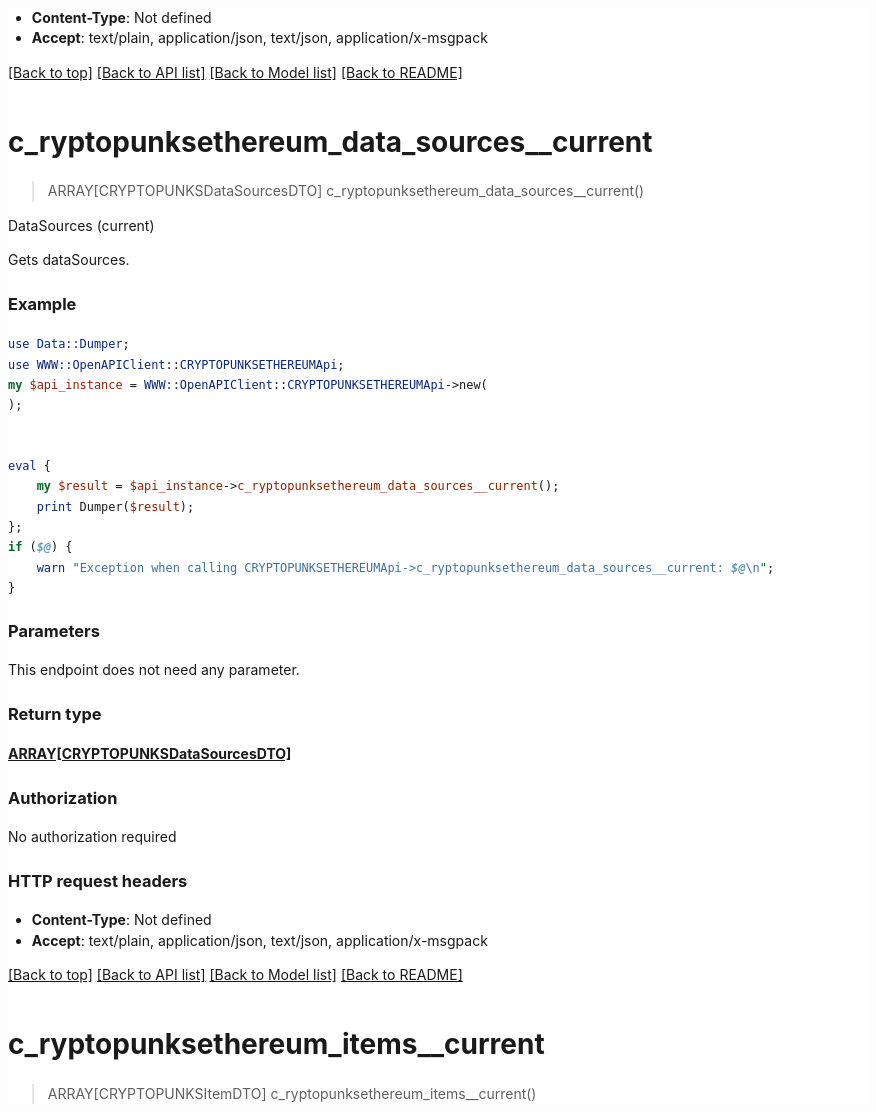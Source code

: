  - **Content-Type**: Not defined
 - **Accept**: text/plain, application/json, text/json, application/x-msgpack

[[Back to top]](#) [[Back to API list]](../README.md#documentation-for-api-endpoints) [[Back to Model list]](../README.md#documentation-for-models) [[Back to README]](../README.md)

# **c_ryptopunksethereum_data_sources__current**
> ARRAY[CRYPTOPUNKSDataSourcesDTO] c_ryptopunksethereum_data_sources__current()

DataSources (current)

Gets dataSources.

### Example
```perl
use Data::Dumper;
use WWW::OpenAPIClient::CRYPTOPUNKSETHEREUMApi;
my $api_instance = WWW::OpenAPIClient::CRYPTOPUNKSETHEREUMApi->new(
);


eval {
    my $result = $api_instance->c_ryptopunksethereum_data_sources__current();
    print Dumper($result);
};
if ($@) {
    warn "Exception when calling CRYPTOPUNKSETHEREUMApi->c_ryptopunksethereum_data_sources__current: $@\n";
}
```

### Parameters
This endpoint does not need any parameter.

### Return type

[**ARRAY[CRYPTOPUNKSDataSourcesDTO]**](CRYPTOPUNKSDataSourcesDTO.md)

### Authorization

No authorization required

### HTTP request headers

 - **Content-Type**: Not defined
 - **Accept**: text/plain, application/json, text/json, application/x-msgpack

[[Back to top]](#) [[Back to API list]](../README.md#documentation-for-api-endpoints) [[Back to Model list]](../README.md#documentation-for-models) [[Back to README]](../README.md)

# **c_ryptopunksethereum_items__current**
> ARRAY[CRYPTOPUNKSItemDTO] c_ryptopunksethereum_items__current()
